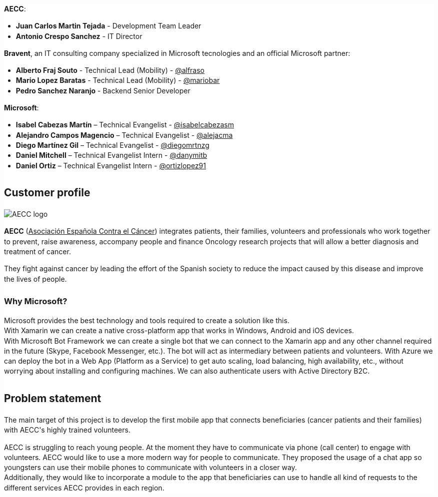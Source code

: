 **AECC**:
- **Juan Carlos Martin Tejada** - Development Team Leader
- **Antonio Crespo Sanchez** - IT Director

**Bravent**, an IT consulting company specialized in Microsoft tecnologies and an official Microsoft partner:
- **Alberto Fraj Souto** - Technical Lead (Mobility) - [\@alfraso](https://twitter.com/alfraso)
- **Mario Lopez Baratas** - Technical Lead (Mobility) - [\@mariobar](https://twitter.com/mariobar)
- **Pedro Sanchez Naranjo** - Backend Senior Developer

**Microsoft**:
-   **Isabel Cabezas Martín** – Technical Evangelist -
    [\@isabelcabezasm](https://twitter.com/isabelcabezasm)
-   **Alejandro Campos Magencio** – Technical Evangelist -
    [\@alejacma](https://twitter.com/alejacma)
-   **Diego Martínez Gil** – Technical Evangelist -
    [\@diegomrtnzg](https://twitter.com/diegomrtnzg)
-   **Daniel Mitchell** – Technical Evangelist Intern -
    [\@danymitb](https://twitter.com/danymitb)
-   **Daniel Ortiz** – Technical Evangelist Intern -
    [\@ortizlopez91](https://twitter.com/ortizlopez91)
        
## Customer profile

![AECC logo]({{site.baseurl}}/images/aecc/image01-aecclogo.png)

**AECC** ([Asociación Española Contra el Cáncer](https://www.aecc.es/Paginas/PaginaPrincipal.aspx)) integrates patients, their families, volunteers and professionals who work together to prevent, raise awareness, accompany people and finance Oncology research projects that will allow a better diagnosis and treatment of cancer.

They fight against cancer by leading the effort of the Spanish society to reduce the impact caused by this disease and improve the lives of people.

### Why Microsoft?

Microsoft provides the best technology and tools required to create a solution like this.  
With Xamarin we can create a native cross-platform app that works in Windows, Android and iOS devices.  
With Microsoft Bot Framework we can create a single bot that we can connect to the Xamarin app and any other channel required in the future (Skype, Facebook Messenger, etc.). The bot will act as intermediary between patients and volunteers.
With Azure we can deploy the bot in a Web App (Platform as a Service) to get auto scaling, load balancing, high availability, etc., without worrying about installing and configuring machines. We can also authenticate users with Active Directory B2C.

## Problem statement

The main target of this project is to develop the first mobile app that connects beneficiaries (cancer patients and their families) with AECC's highly trained volunteers.

AECC is struggling to reach young people. At the moment they have to communicate via phone (call center) to engage with volunteers. AECC would like to use a more modern way for people to communicate. They proposed the usage of a chat app so youngsters can use their mobile phones to communicate with volunteers in a closer way.  
Additionally, they would like to incorporate a module to the app that beneficiaries can use to handle all kind of requests to the different services AECC provides in each region.
